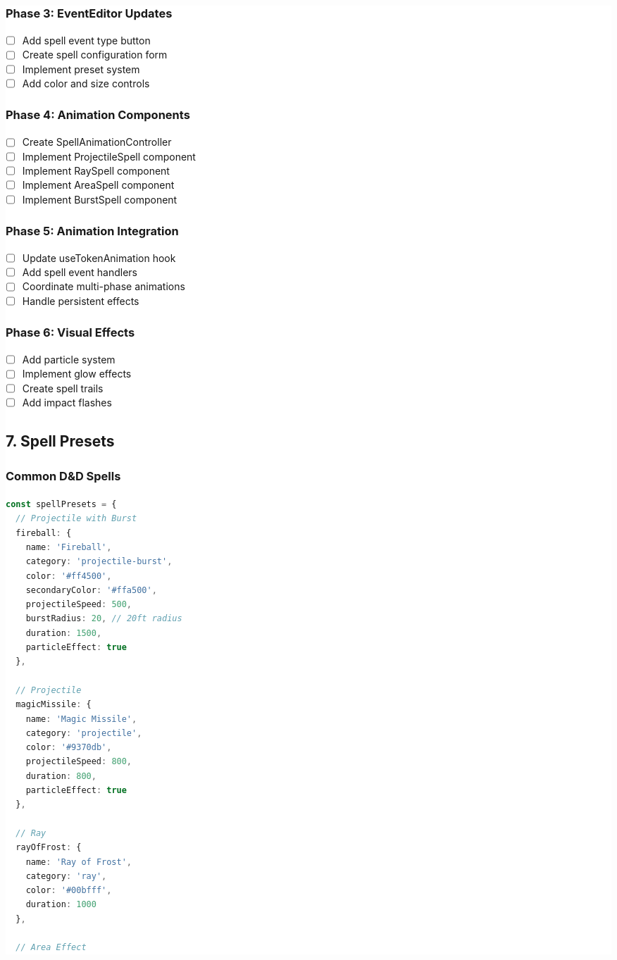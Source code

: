 ### Phase 3: EventEditor Updates
- [ ] Add spell event type button
- [ ] Create spell configuration form
- [ ] Implement preset system
- [ ] Add color and size controls

### Phase 4: Animation Components
- [ ] Create SpellAnimationController
- [ ] Implement ProjectileSpell component
- [ ] Implement RaySpell component
- [ ] Implement AreaSpell component
- [ ] Implement BurstSpell component

### Phase 5: Animation Integration
- [ ] Update useTokenAnimation hook
- [ ] Add spell event handlers
- [ ] Coordinate multi-phase animations
- [ ] Handle persistent effects

### Phase 6: Visual Effects
- [ ] Add particle system
- [ ] Implement glow effects
- [ ] Create spell trails
- [ ] Add impact flashes

## 7. Spell Presets

### Common D&D Spells
```typescript
const spellPresets = {
  // Projectile with Burst
  fireball: {
    name: 'Fireball',
    category: 'projectile-burst',
    color: '#ff4500',
    secondaryColor: '#ffa500',
    projectileSpeed: 500,
    burstRadius: 20, // 20ft radius
    duration: 1500,
    particleEffect: true
  },

  // Projectile
  magicMissile: {
    name: 'Magic Missile',
    category: 'projectile',
    color: '#9370db',
    projectileSpeed: 800,
    duration: 800,
    particleEffect: true
  },

  // Ray
  rayOfFrost: {
    name: 'Ray of Frost',
    category: 'ray',
    color: '#00bfff',
    duration: 1000
  },

  // Area Effect
```